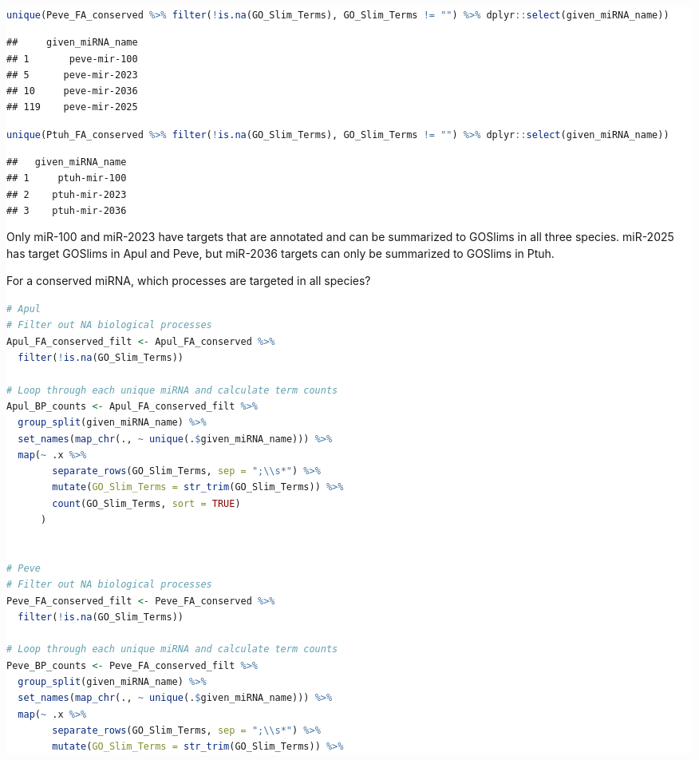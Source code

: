 ``` r
unique(Peve_FA_conserved %>% filter(!is.na(GO_Slim_Terms), GO_Slim_Terms != "") %>% dplyr::select(given_miRNA_name))
```

    ##     given_miRNA_name
    ## 1       peve-mir-100
    ## 5      peve-mir-2023
    ## 10     peve-mir-2036
    ## 119    peve-mir-2025

``` r
unique(Ptuh_FA_conserved %>% filter(!is.na(GO_Slim_Terms), GO_Slim_Terms != "") %>% dplyr::select(given_miRNA_name))
```

    ##   given_miRNA_name
    ## 1     ptuh-mir-100
    ## 2    ptuh-mir-2023
    ## 3    ptuh-mir-2036

Only miR-100 and miR-2023 have targets that are annotated and can be
summarized to GOSlims in all three species. miR-2025 has target GOSlims
in Apul and Peve, but miR-2036 targets can only be summarized to GOSlims
in Ptuh.

For a conserved miRNA, which processes are targeted in all species?

``` r
# Apul
# Filter out NA biological processes
Apul_FA_conserved_filt <- Apul_FA_conserved %>%
  filter(!is.na(GO_Slim_Terms))

# Loop through each unique miRNA and calculate term counts
Apul_BP_counts <- Apul_FA_conserved_filt %>%
  group_split(given_miRNA_name) %>%
  set_names(map_chr(., ~ unique(.$given_miRNA_name))) %>%
  map(~ .x %>%
        separate_rows(GO_Slim_Terms, sep = ";\\s*") %>%
        mutate(GO_Slim_Terms = str_trim(GO_Slim_Terms)) %>%
        count(GO_Slim_Terms, sort = TRUE)
      )


# Peve
# Filter out NA biological processes
Peve_FA_conserved_filt <- Peve_FA_conserved %>%
  filter(!is.na(GO_Slim_Terms))

# Loop through each unique miRNA and calculate term counts
Peve_BP_counts <- Peve_FA_conserved_filt %>%
  group_split(given_miRNA_name) %>%
  set_names(map_chr(., ~ unique(.$given_miRNA_name))) %>%
  map(~ .x %>%
        separate_rows(GO_Slim_Terms, sep = ";\\s*") %>%
        mutate(GO_Slim_Terms = str_trim(GO_Slim_Terms)) %>%
```